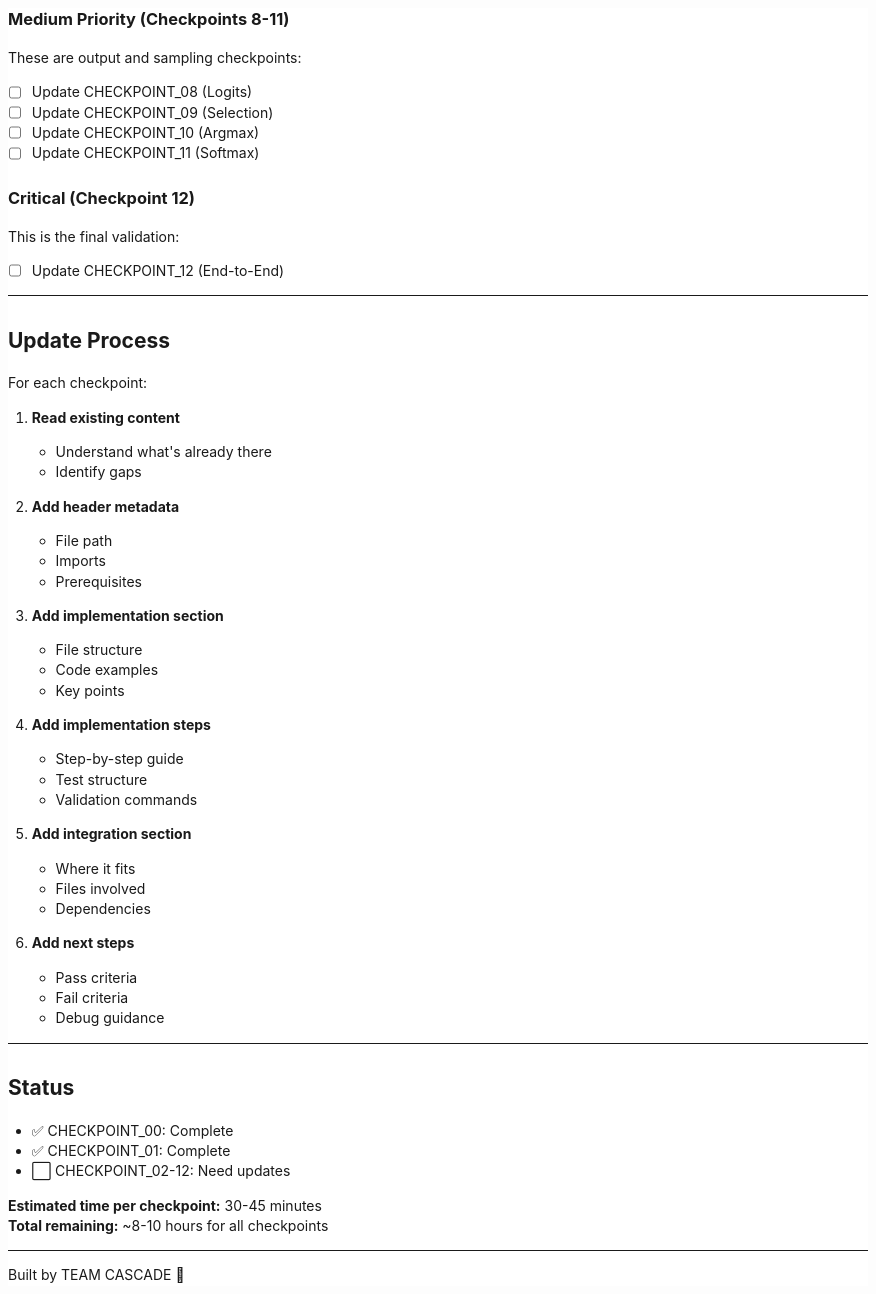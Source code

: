 ### Medium Priority (Checkpoints 8-11)
These are output and sampling checkpoints:
- [ ] Update CHECKPOINT_08 (Logits)
- [ ] Update CHECKPOINT_09 (Selection)
- [ ] Update CHECKPOINT_10 (Argmax)
- [ ] Update CHECKPOINT_11 (Softmax)

### Critical (Checkpoint 12)
This is the final validation:
- [ ] Update CHECKPOINT_12 (End-to-End)

---

## Update Process

For each checkpoint:

1. **Read existing content**
   - Understand what's already there
   - Identify gaps

2. **Add header metadata**
   - File path
   - Imports
   - Prerequisites

3. **Add implementation section**
   - File structure
   - Code examples
   - Key points

4. **Add implementation steps**
   - Step-by-step guide
   - Test structure
   - Validation commands

5. **Add integration section**
   - Where it fits
   - Files involved
   - Dependencies

6. **Add next steps**
   - Pass criteria
   - Fail criteria
   - Debug guidance

---

## Status

- ✅ CHECKPOINT_00: Complete
- ✅ CHECKPOINT_01: Complete
- ⬜ CHECKPOINT_02-12: Need updates

**Estimated time per checkpoint:** 30-45 minutes  
**Total remaining:** ~8-10 hours for all checkpoints

---

Built by TEAM CASCADE 🌊

